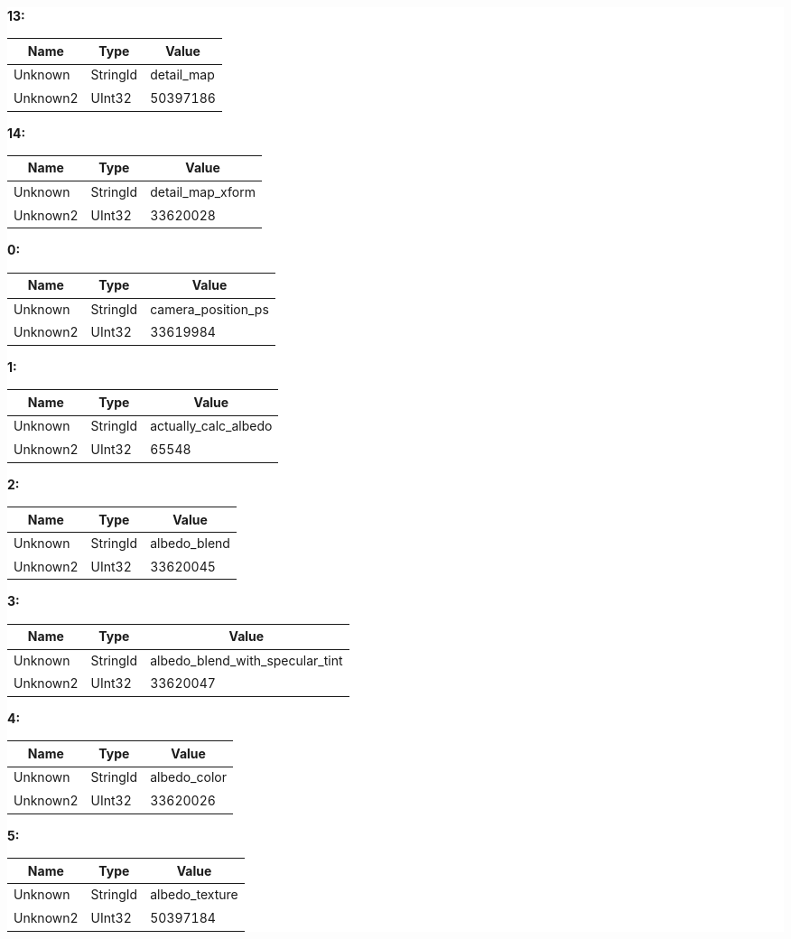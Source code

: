 
**13:**

Name	| Type	| Value
---	|---	|---	|
Unknown	|StringId	|detail_map
Unknown2	|UInt32	|50397186


**14:**

Name	| Type	| Value
---	|---	|---	|
Unknown	|StringId	|detail_map_xform
Unknown2	|UInt32	|33620028


**0:**

Name	| Type	| Value
---	|---	|---	|
Unknown	|StringId	|camera_position_ps
Unknown2	|UInt32	|33619984


**1:**

Name	| Type	| Value
---	|---	|---	|
Unknown	|StringId	|actually_calc_albedo
Unknown2	|UInt32	|65548


**2:**

Name	| Type	| Value
---	|---	|---	|
Unknown	|StringId	|albedo_blend
Unknown2	|UInt32	|33620045


**3:**

Name	| Type	| Value
---	|---	|---	|
Unknown	|StringId	|albedo_blend_with_specular_tint
Unknown2	|UInt32	|33620047


**4:**

Name	| Type	| Value
---	|---	|---	|
Unknown	|StringId	|albedo_color
Unknown2	|UInt32	|33620026


**5:**

Name	| Type	| Value
---	|---	|---	|
Unknown	|StringId	|albedo_texture
Unknown2	|UInt32	|50397184

